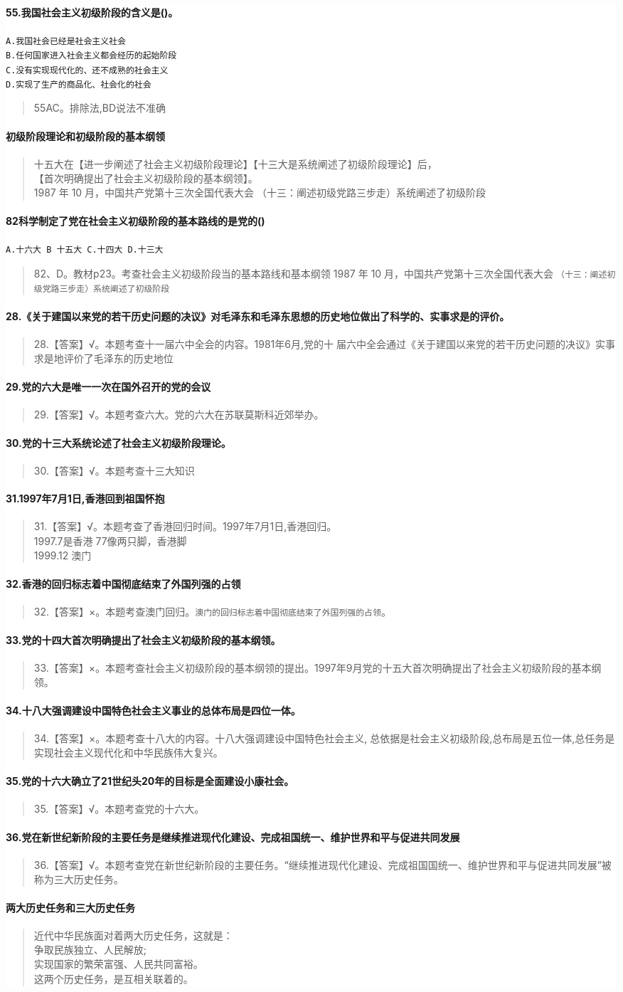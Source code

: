 #### 55.我国社会主义初级阶段的含义是()。
    A.我国社会已经是社会主义社会
    B.任何国家进入社会主义都会经历的起始阶段
    C.没有实现现代化的、还不成熟的社会主义
    D.实现了生产的商品化、社会化的社会
>   55AC。排除法,BD说法不准确

#### 初级阶段理论和初级阶段的基本纲领
>   十五大在【进一步阐述了社会主义初级阶段理论】【十三大是系统阐述了初级阶段理论】后，              
    【首次明确提出了社会主义初级阶段的基本纲领】。              
    1987 年 10 月，中国共产党第十三次全国代表大会 （十三：阐述初级党路三步走）系统阐述了初级阶段              
    
#### 82科学制定了党在社会主义初级阶段的基本路线的是党的()
    A.十六大 B 十五大 C.十四大 D.十三大
>   82、D。教材p23。考查社会主义初级阶段当的基本路线和基本纲领
    1987 年 10 月，中国共产党第十三次全国代表大会 `（十三：阐述初级党路三步走）系统阐述了初级阶段`

#### 28.《关于建国以来党的若干历史问题的决议》对毛泽东和毛泽东思想的历史地位做出了科学的、实事求是的评价。
>   28.【答案】√。本题考查十一届六中全会的内容。1981年6月,党的十
    届六中全会通过《关于建国以来党的若干历史问题的决议》实事求是地评价了毛泽东的历史地位

#### 29.党的六大是唯一一次在国外召开的党的会议
>   29.【答案】√。本题考查六大。党的六大在苏联莫斯科近郊举办。

#### 30.党的十三大系统论述了社会主义初级阶段理论。
>   30.【答案】√。本题考查十三大知识

#### 31.1997年7月1日,香港回到祖国怀抱
>   31.【答案】√。本题考查了香港回归时间。1997年7月1日,香港回归。                       
    1997.7是香港 77像两只脚，香港脚                       
    1999.12 澳门                       

#### 32.香港的回归标志着中国彻底结束了外国列强的占领
>   32.【答案】×。本题考查澳门回归。`澳门的回归标志着中国彻底结束了外国列强的占领`。

#### 33.党的十四大首次明确提出了社会主义初级阶段的基本纲领。
>   33.【答案】×。本题考查社会主义初级阶段的基本纲领的提出。1997年9月党的十五大首次明确提出了社会主义初级阶段的基本纲领。

#### 34.十八大强调建设中国特色社会主义事业的总体布局是四位一体。
>   34.【答案】×。本题考查十八大的内容。十八大强调建设中国特色社会主义,
    总依据是社会主义初级阶段,总布局是五位一体,总任务是实现社会主义现代化和中华民族伟大复兴。

#### 35.党的十六大确立了21世纪头20年的目标是全面建设小康社会。
>   35.【答案】√。本题考查党的十六大。

#### 36.党在新世纪新阶段的主要任务是继续推进现代化建设、完成祖国统一、维护世界和平与促进共同发展
>   36.【答案】√。本题考查党在新世纪新阶段的主要任务。“继续推进现代化建设、完成祖国国统一、维护世界和平与促进共同发展”被称为三大历史任务。

#### 两大历史任务和三大历史任务
>   近代中华民族面对着两大历史任务，这就是：             
争取民族独立、人民解放;                         
实现国家的繁荣富强、人民共同富裕。                         
这两个历史任务，是互相关联着的。                         
